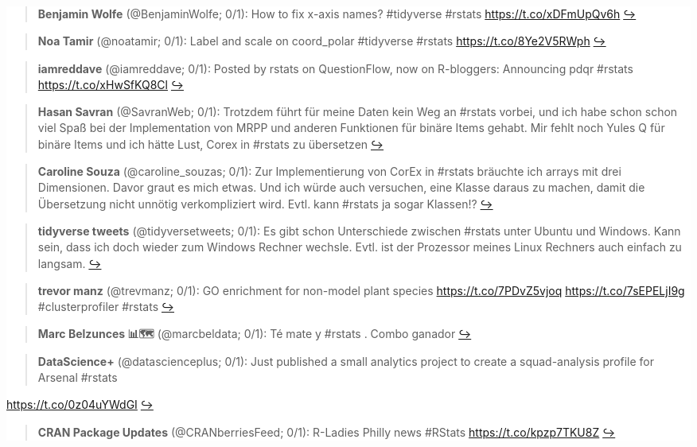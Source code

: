 


> **Benjamin Wolfe** (@BenjaminWolfe; 0/1): How to fix x-axis names? #tidyverse #rstats https://t.co/xDFmUpQv6h  [&#8618;](https://twitter.com/dataandme/status/1157033809445044224)




> **Noa Tamir** (@noatamir; 0/1): Label and scale on coord_polar #tidyverse #rstats https://t.co/8Ye2V5RWph  [&#8618;](https://twitter.com/dataandme/status/1157033810200059904)




> **iamreddave** (@iamreddave; 0/1): Posted by rstats on QuestionFlow, now on R-bloggers: Announcing pdqr #rstats https://t.co/xHwSfKQ8Cl  [&#8618;](https://twitter.com/dataandme/status/1157073551683457025)




> **Hasan Savran** (@SavranWeb; 0/1): Trotzdem führt für meine Daten kein Weg an #rstats vorbei, und ich habe schon schon viel Spaß bei der Implementation von MRPP und anderen Funktionen für binäre Items  gehabt. Mir fehlt noch Yules Q für binäre Items und ich hätte Lust, Corex in #rstats zu übersetzen  [&#8618;](https://twitter.com/dataandme/status/1157051150434217984)




> **Caroline Souza** (@caroline_souzas; 0/1): Zur Implementierung von CorEx in #rstats bräuchte ich arrays mit drei Dimensionen. Davor graut es mich etwas. Und ich würde auch versuchen,  eine Klasse daraus zu machen, damit die Übersetzung nicht unnötig verkompliziert wird. Evtl. kann #rstats ja sogar Klassen!?  [&#8618;](https://twitter.com/dataandme/status/1157055027430776832)




> **tidyverse tweets** (@tidyversetweets; 0/1): Es gibt schon Unterschiede zwischen #rstats unter Ubuntu und Windows. Kann sein, dass ich doch wieder zum Windows Rechner wechsle. Evtl. ist der Prozessor meines Linux Rechners auch einfach zu langsam.  [&#8618;](https://twitter.com/dataandme/status/1157048360840441856)




> **trevor manz** (@trevmanz; 0/1): GO enrichment for non-model plant species https://t.co/7PDvZ5vjoq https://t.co/7sEPELjI9g #clusterprofiler #rstats  [&#8618;](https://twitter.com/dataandme/status/1157034426234277888)




> **Marc Belzunces 📊🗺** (@marcbeldata; 0/1): Té mate y #rstats . Combo ganador  [&#8618;](https://twitter.com/dataandme/status/1157034343459692545)




> **DataScience+** (@datascienceplus; 0/1): Just published a small analytics project to create a squad-analysis profile for Arsenal #rstats 
>
https://t.co/0z04uYWdGI  [&#8618;](https://twitter.com/dataandme/status/1157029159744487424)




> **CRAN Package Updates** (@CRANberriesFeed; 0/1): R-Ladies Philly news #RStats  https://t.co/kpzp7TKU8Z  [&#8618;](https://twitter.com/dataandme/status/1157026968141029382)
